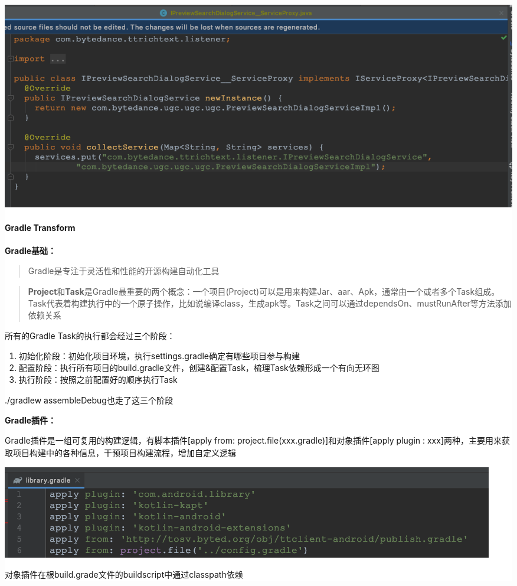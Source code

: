 ![img](组件化-组件通信方案/image_5.png)



#### **Gradle Transform**

**Gradle基础：**

> Gradle是专注于灵活性和性能的开源构建自动化工具

> **Project**和**Task**是Gradle最重要的两个概念：一个项目(Project)可以是用来构建Jar、aar、Apk，通常由一个或者多个Task组成。Task代表着构建执行中的一个原子操作，比如说编译class，生成apk等。Task之间可以通过dependsOn、mustRunAfter等方法添加依赖关系

所有的Gradle Task的执行都会经过三个阶段：

1. 初始化阶段：初始化项目环境，执行settings.gradle确定有哪些项目参与构建
2. 配置阶段：执行所有项目的build.gradle文件，创建&配置Task，梳理Task依赖形成一个有向无环图
3. 执行阶段：按照之前配置好的顺序执行Task

./gradlew assembleDebug也走了这三个阶段



**Gradle插件：**

Gradle插件是一组可复用的构建逻辑，有脚本插件[apply from:  project.file(xxx.gradle)]和对象插件[apply plugin : xxx]两种，主要用来获取项目构建中的各种信息，干预项目构建流程，增加自定义逻辑

![img](组件化-组件通信方案/image_6.png)

对象插件在根build.grade文件的buildscript中通过classpath依赖
